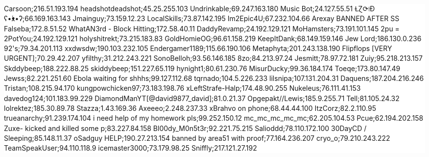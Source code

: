 Carsoon;216.51.193.194
headshotdeadshot;45.25.255.103
Undrinkable;69.247.163.180
Music Bot;24.127.55.51
ⱢⱿ⟳⧙Ð ʕ•́ᴥ•̀ʔ;66.169.163.143
Jmainguy;73.159.12.23
LocalSkills;73.87.142.195
Im2Epic4U;67.232.104.66
Arexay BANNED AFTER SS Falseba;172.8.51.52
WhatAN3rd - Block Hitting;172.58.40.11
DaddyRevamp;24.192.129.121
MoHamsters;73.191.101.145
2pu = 2PotYou;24.192.129.121
holyshitrekt;73.215.183.83
GoldHomieOG;96.61.158.219
KeepItDank;68.149.159.146
Jew Lord;186.130.0.236
92's;79.34.201.113
xxdwsdw;190.103.232.105
Endergamer1189;115.66.190.106
Metaphyta;201.243.138.190
Flipflops [VERY URGENT];70.29.42.207
yfilthy;31.212.243.221
SonoBelloh;93.56.146.185
8zo;84.213.97.24
Jesmitt;78.97.72.181
Zuiy;95.218.213.157
Skddybeep;188.222.88.25
skiddybeep;151.227.65.119
hynight1;80.61.230.76
MisurDucky;99.36.184.174
Toeqe;173.80.147.49
Jewss;82.221.251.60
Ebola waiting for shhhs;99.127.112.68
tqrnado;104.5.226.233
lilsnipa;107.131.204.31
Daquens;187.204.216.246
Tristan;108.215.94.170
kungpowchicken97;73.183.198.76
xLeftStrafe-Halp;174.48.90.255
Nukeleus;76.111.41.153
davedog124;101.183.99.229
DiamondManYT[@david9877_david];81.0.21.37
Opgepakt//Lewis;185.9.255.71
Tell;81.105.24.32
lolrektez;185.30.89.78
Stazza;1.43.169.36
Axeeeo;2.248.237.33
xBrahvo on phone;68.44.44.100
ItzCorz;82.2.110.95
trueanarchy;91.239.174.104
i need help of my homework pls;99.252.150.12
mc_mc_mc_mc_mc;62.205.104.53
Pcue;62.194.202.158
Zuxe- kicked and killed some p;83.227.84.158
Bl00dy_M0n5t3r;92.221.75.215
Salioddd;78.110.172.100
30DayCD / Sleeping;85.148.11.37
oSadguy HELP;190.27.213.154
banned by area51 with proof;77.164.236.207
cryo_o;79.210.243.222
TeamSpeakUser;94.110.118.9
icemaster3000;73.179.98.25
Sniffly;217.121.27.192